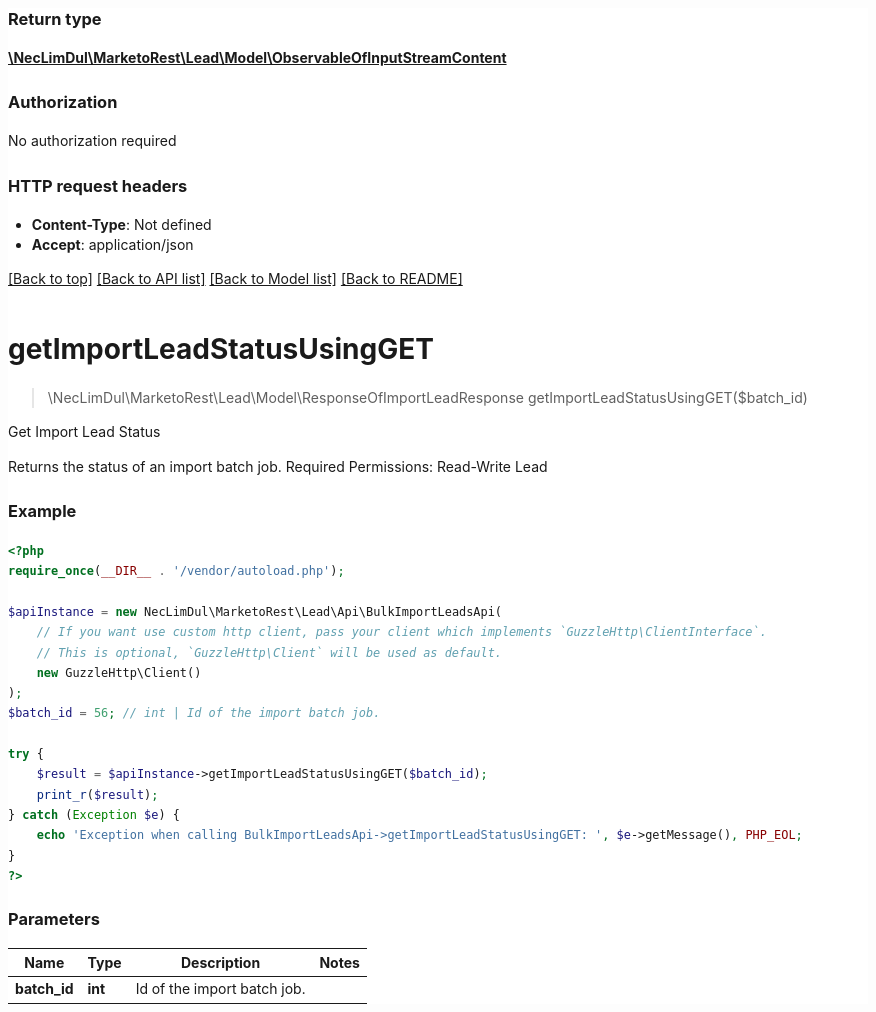### Return type

[**\NecLimDul\MarketoRest\Lead\Model\ObservableOfInputStreamContent**](../Model/ObservableOfInputStreamContent.md)

### Authorization

No authorization required

### HTTP request headers

 - **Content-Type**: Not defined
 - **Accept**: application/json

[[Back to top]](#) [[Back to API list]](../../README.md#documentation-for-api-endpoints) [[Back to Model list]](../../README.md#documentation-for-models) [[Back to README]](../../README.md)

# **getImportLeadStatusUsingGET**
> \NecLimDul\MarketoRest\Lead\Model\ResponseOfImportLeadResponse getImportLeadStatusUsingGET($batch_id)

Get Import Lead Status

Returns the status of an import batch job.  Required Permissions: Read-Write Lead

### Example
```php
<?php
require_once(__DIR__ . '/vendor/autoload.php');

$apiInstance = new NecLimDul\MarketoRest\Lead\Api\BulkImportLeadsApi(
    // If you want use custom http client, pass your client which implements `GuzzleHttp\ClientInterface`.
    // This is optional, `GuzzleHttp\Client` will be used as default.
    new GuzzleHttp\Client()
);
$batch_id = 56; // int | Id of the import batch job.

try {
    $result = $apiInstance->getImportLeadStatusUsingGET($batch_id);
    print_r($result);
} catch (Exception $e) {
    echo 'Exception when calling BulkImportLeadsApi->getImportLeadStatusUsingGET: ', $e->getMessage(), PHP_EOL;
}
?>
```

### Parameters

Name | Type | Description  | Notes
------------- | ------------- | ------------- | -------------
 **batch_id** | **int**| Id of the import batch job. |
